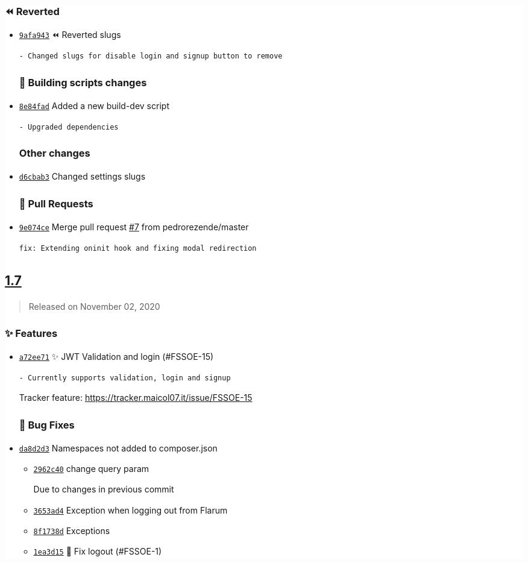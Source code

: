   ### ⏪ Reverted
- [`9afa943`](https://github.com/maicol07/flarum-ext-sso/commit/9afa943971329f6c9111931475f0129d91b0632d) ⏪ Reverted slugs
  
      - Changed slugs for disable login and signup button to remove
  
  ### 👷 Building scripts changes
- [`8e84fad`](https://github.com/maicol07/flarum-ext-sso/commit/8e84fad5f827e8f60dcbbf1df87c0ac0e671dd5b) Added a new build-dev script
  
      - Upgraded dependencies
  
  ### Other changes
- [`d6cbab3`](https://github.com/maicol07/flarum-ext-sso/commit/d6cbab34c236088a6cc5f9256b1024691dd4233c) Changed settings slugs
  
  ### 🔀 Pull Requests

- [`9e074ce`](https://github.com/maicol07/flarum-ext-sso/commit/9e074cebd03195008122be54aeb920116861dcd5) Merge pull request [#7](https://github.com/maicol07/flarum-ext-sso/issues/7) from pedrorezende/master
  
      fix: Extending oninit hook and fixing modal redirection
  
  
<a name="1.7"></a>
## [1.7](https://github.com/maicol07/flarum-ext-sso/compare/1.6...1.7)

> Released on November 02, 2020

### ✨ Features
- [`a72ee71`](https://github.com/maicol07/flarum-ext-sso/commit/a72ee7138b0cdfc16389b0c5d1519fbda2e381ff) ✨ JWT Validation and login (#FSSOE-15)
  
      - Currently supports validation, login and signup
    Tracker feature: https://tracker.maicol07.it/issue/FSSOE-15
  
  ### 🐛 Bug Fixes
- [`da8d2d3`](https://github.com/maicol07/flarum-ext-sso/commit/da8d2d310b55ac1d5eb0f2ff201bb37f63f4ecce) Namespaces not added to composer.json
  - [`2962c40`](https://github.com/maicol07/flarum-ext-sso/commit/2962c40cc8be81ab6dcd888e37bbb9fb03e93740) change query param
  
      Due to changes in previous commit
  - [`3653ad4`](https://github.com/maicol07/flarum-ext-sso/commit/3653ad425af2daf2d95861e9ed9d2c30b6c35b19) Exception when logging out from Flarum
  - [`8f1738d`](https://github.com/maicol07/flarum-ext-sso/commit/8f1738d0a1b5791bafc297f9051e4707b716c7ae) Exceptions
  - [`1ea3d15`](https://github.com/maicol07/flarum-ext-sso/commit/1ea3d15456e643f893cda609df2e6195f8352143) 🐛 Fix logout (#FSSOE-1)
  